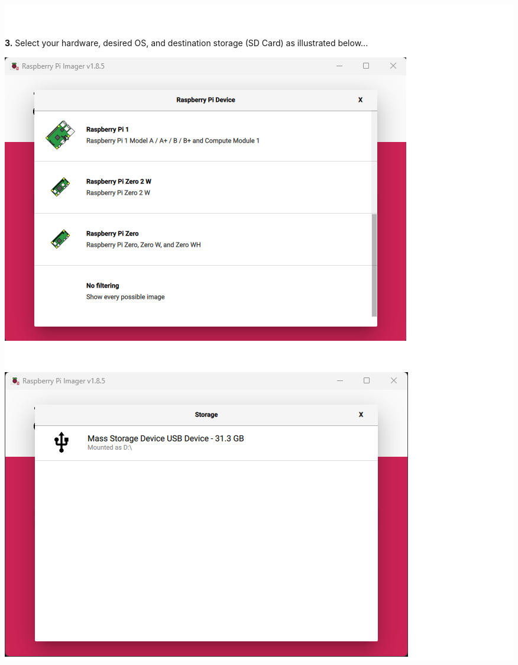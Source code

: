 <br/>
<br/>

**3.** Select your hardware, desired OS, and destination storage (SD Card) as illustrated below... <br/>

![](/assets/img/Halloween25/SelectHW.png)

<br/>

![](/assets/img/Halloween25/storage.png)
